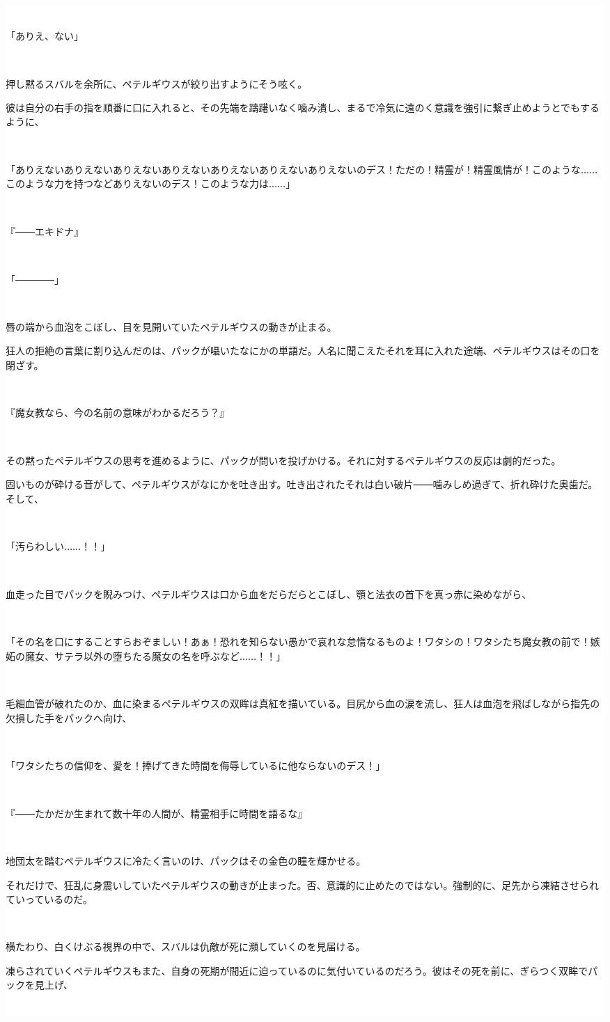 　

「ありえ、ない」

　

押し黙るスバルを余所に、ペテルギウスが絞り出すようにそう呟く。

彼は自分の右手の指を順番に口に入れると、その先端を躊躇いなく噛み潰し、まるで冷気に遠のく意識を強引に繋ぎ止めようとでもするように、

　

「ありえないありえないありえないありえないありえないありえないありえないのデス！ただの！精霊が！精霊風情が！このような……このような力を持つなどありえないのデス！このような力は……」

　

『――エキドナ』

　

「――――」

　

唇の端から血泡をこぼし、目を見開いていたペテルギウスの動きが止まる。

狂人の拒絶の言葉に割り込んだのは、パックが囁いたなにかの単語だ。人名に聞こえたそれを耳に入れた途端、ペテルギウスはその口を閉ざす。

　

『魔女教なら、今の名前の意味がわかるだろう？』

　

その黙ったペテルギウスの思考を進めるように、パックが問いを投げかける。それに対するペテルギウスの反応は劇的だった。

固いものが砕ける音がして、ペテルギウスがなにかを吐き出す。吐き出されたそれは白い破片――噛みしめ過ぎて、折れ砕けた奥歯だ。そして、

　

「汚らわしい……！！」

　

血走った目でパックを睨みつけ、ペテルギウスは口から血をだらだらとこぼし、顎と法衣の首下を真っ赤に染めながら、

　

「その名を口にすることすらおぞましい！あぁ！恐れを知らない愚かで哀れな怠惰なるものよ！ワタシの！ワタシたち魔女教の前で！嫉妬の魔女、サテラ以外の堕ちたる魔女の名を呼ぶなど……！！」

　

毛細血管が破れたのか、血に染まるペテルギウスの双眸は真紅を描いている。目尻から血の涙を流し、狂人は血泡を飛ばしながら指先の欠損した手をパックへ向け、

　

「ワタシたちの信仰を、愛を！捧げてきた時間を侮辱しているに他ならないのデス！」

　

『――たかだか生まれて数十年の人間が、精霊相手に時間を語るな』

　

地団太を踏むペテルギウスに冷たく言いのけ、パックはその金色の瞳を輝かせる。

それだけで、狂乱に身震いしていたペテルギウスの動きが止まった。否、意識的に止めたのではない。強制的に、足先から凍結させられていっているのだ。

　

横たわり、白くけぶる視界の中で、スバルは仇敵が死に瀕していくのを見届ける。

凍らされていくペテルギウスもまた、自身の死期が間近に迫っているのに気付いているのだろう。彼はその死を前に、ぎらつく双眸でパックを見上げ、

　